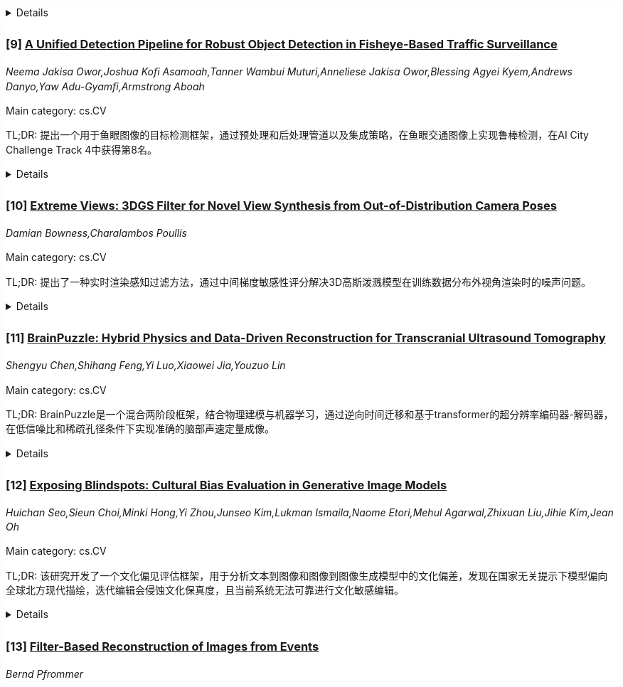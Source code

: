 
<details><summary>Details</summary></details>


### [9] [A Unified Detection Pipeline for Robust Object Detection in Fisheye-Based Traffic Surveillance](https://arxiv.org/abs/2510.20016)
*Neema Jakisa Owor,Joshua Kofi Asamoah,Tanner Wambui Muturi,Anneliese Jakisa Owor,Blessing Agyei Kyem,Andrews Danyo,Yaw Adu-Gyamfi,Armstrong Aboah*

Main category: cs.CV

TL;DR: 提出一个用于鱼眼图像的目标检测框架，通过预处理和后处理管道以及集成策略，在鱼眼交通图像上实现鲁棒检测，在AI City Challenge Track 4中获得第8名。


<details><summary>Details</summary></details>


### [10] [Extreme Views: 3DGS Filter for Novel View Synthesis from Out-of-Distribution Camera Poses](https://arxiv.org/abs/2510.20027)
*Damian Bowness,Charalambos Poullis*

Main category: cs.CV

TL;DR: 提出了一种实时渲染感知过滤方法，通过中间梯度敏感性评分解决3D高斯泼溅模型在训练数据分布外视角渲染时的噪声问题。


<details><summary>Details</summary></details>


### [11] [BrainPuzzle: Hybrid Physics and Data-Driven Reconstruction for Transcranial Ultrasound Tomography](https://arxiv.org/abs/2510.20029)
*Shengyu Chen,Shihang Feng,Yi Luo,Xiaowei Jia,Youzuo Lin*

Main category: cs.CV

TL;DR: BrainPuzzle是一个混合两阶段框架，结合物理建模与机器学习，通过逆向时间迁移和基于transformer的超分辨率编码器-解码器，在低信噪比和稀疏孔径条件下实现准确的脑部声速定量成像。


<details><summary>Details</summary></details>


### [12] [Exposing Blindspots: Cultural Bias Evaluation in Generative Image Models](https://arxiv.org/abs/2510.20042)
*Huichan Seo,Sieun Choi,Minki Hong,Yi Zhou,Junseo Kim,Lukman Ismaila,Naome Etori,Mehul Agarwal,Zhixuan Liu,Jihie Kim,Jean Oh*

Main category: cs.CV

TL;DR: 该研究开发了一个文化偏见评估框架，用于分析文本到图像和图像到图像生成模型中的文化偏差，发现在国家无关提示下模型偏向全球北方现代描绘，迭代编辑会侵蚀文化保真度，且当前系统无法可靠进行文化敏感编辑。


<details><summary>Details</summary></details>


### [13] [Filter-Based Reconstruction of Images from Events](https://arxiv.org/abs/2510.20071)
*Bernd Pfrommer*
